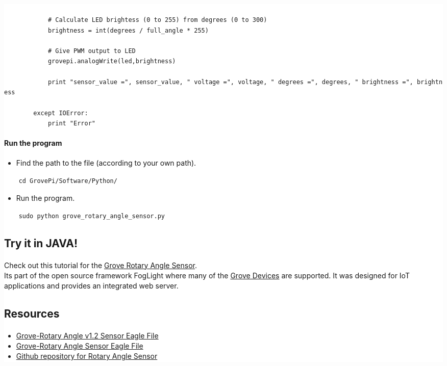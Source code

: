```

            # Calculate LED brightess (0 to 255) from degrees (0 to 300)
            brightness = int(degrees / full_angle * 255)

            # Give PWM output to LED
            grovepi.analogWrite(led,brightness)

            print "sensor_value =", sensor_value, " voltage =", voltage, " degrees =", degrees, " brightness =", brightness

        except IOError:
            print "Error"
```

#### Run the program

-   Find the path to the file (according to your own path).

```
    cd GrovePi/Software/Python/
```
-   Run the program.

```
    sudo python grove_rotary_angle_sensor.py
```

## Try it in JAVA!

Check out this tutorial for the [Grove Rotary Angle Sensor](https://github.com/oci-pronghorn/FogLight-Grove/blob/master/AngleSensor/README.md).   
Its part of the open source framework FogLight where  many of the [Grove Devices](https://github.com/oci-pronghorn/FogLight-Grove) are supported. 
It was designed for IoT applications and provides an integrated web server.   


Resources
---------

-   [Grove-Rotary Angle v1.2 Sensor Eagle File](https://raw.githubusercontent.com/SeeedDocument/Grove-Rotary_Angle_Sensor/master/res/Grove-Rotary_Angle_Sensor_v1.2.zip)
-   [Grove-Rotary Angle Sensor Eagle File](https://raw.githubusercontent.com/SeeedDocument/Grove-Rotary_Angle_Sensor/master/res/Grove-Rotary_Angle_Sensor_Eagle_File.zip)
-   [Github repository for Rotary Angle Sensor](https://github.com/Seeed-Studio/Grove_Rotary_Angle_Sensor)



